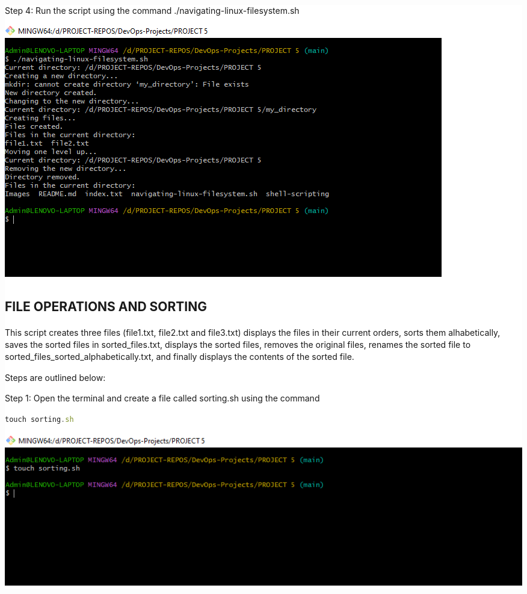 Step 4: Run the script using the command ./navigating-linux-filesystem.sh

![alt text](<Images/Step 4 - Run the script.PNG>)



## FILE OPERATIONS AND SORTING

This script creates three files (file1.txt, file2.txt and file3.txt) displays the files in their current orders, sorts them alhabetically, saves the sorted files in sorted_files.txt, displays the sorted files, removes the original files, renames the sorted file to sorted_files_sorted_alphabetically.txt, and finally displays the contents of the sorted file.

Steps are outlined below:

Step 1: Open the terminal and create a file called sorting.sh using the command

```javascript
touch sorting.sh
```

![alt text](<Images/touch sorting.PNG>)
